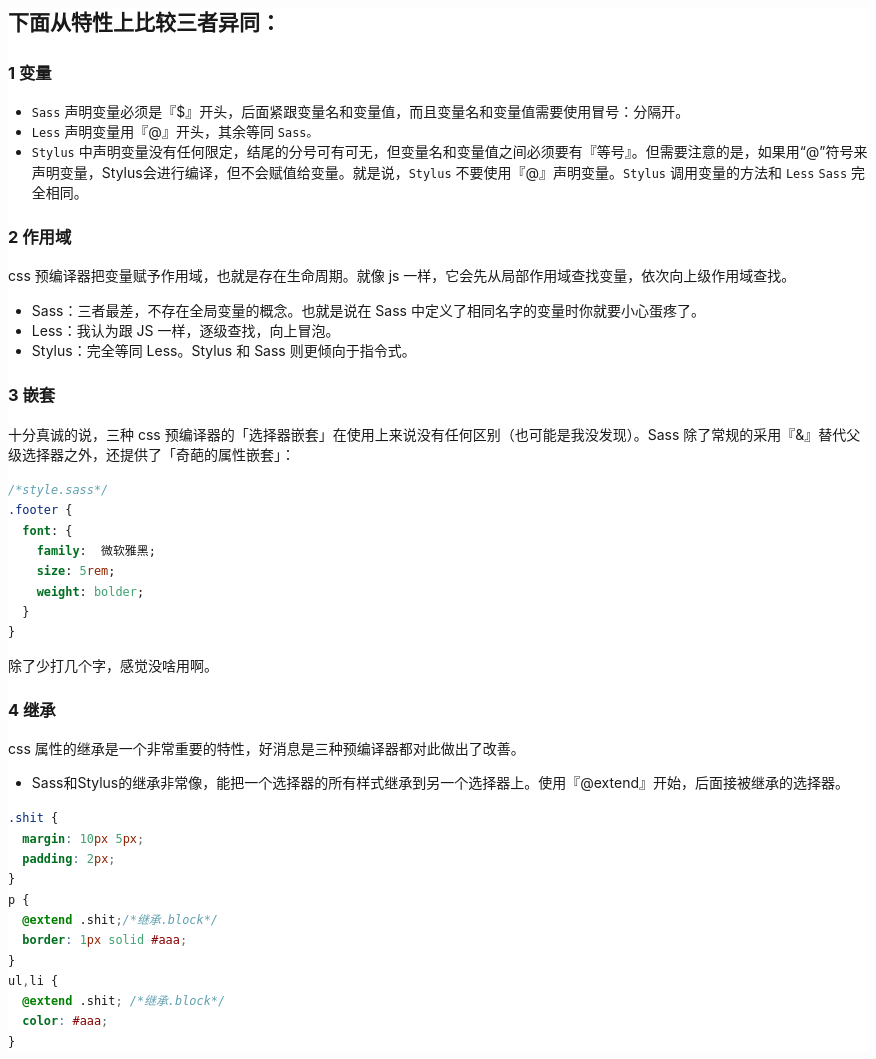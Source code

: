 ## 下面从特性上比较三者异同：

### 1 变量

- `Sass` 声明变量必须是『$』开头，后面紧跟变量名和变量值，而且变量名和变量值需要使用冒号：分隔开。
- `Less` 声明变量用『@』开头，其余等同 `Sass。`
- `Stylus` 中声明变量没有任何限定，结尾的分号可有可无，但变量名和变量值之间必须要有『等号』。但需要注意的是，如果用“@”符号来声明变量，Stylus会进行编译，但不会赋值给变量。就是说，`Stylus` 不要使用『@』声明变量。`Stylus` 调用变量的方法和 `Less` `Sass` 完全相同。

### 2 作用域

css 预编译器把变量赋予作用域，也就是存在生命周期。就像 js 一样，它会先从局部作用域查找变量，依次向上级作用域查找。

- Sass：三者最差，不存在全局变量的概念。也就是说在 Sass 中定义了相同名字的变量时你就要小心蛋疼了。
- Less：我认为跟 JS 一样，逐级查找，向上冒泡。
- Stylus：完全等同 Less。Stylus 和 Sass 则更倾向于指令式。

### 3 嵌套

十分真诚的说，三种 css 预编译器的「选择器嵌套」在使用上来说没有任何区别（也可能是我没发现）。Sass 除了常规的采用『&』替代父级选择器之外，还提供了「奇葩的属性嵌套」：

```sass
/*style.sass*/
.footer {
  font: {
    family:  微软雅黑;
    size: 5rem;
    weight: bolder;
  }
}
```

除了少打几个字，感觉没啥用啊。

### 4 继承

css 属性的继承是一个非常重要的特性，好消息是三种预编译器都对此做出了改善。

- Sass和Stylus的继承非常像，能把一个选择器的所有样式继承到另一个选择器上。使用『@extend』开始，后面接被继承的选择器。

```css
.shit {
  margin: 10px 5px;
  padding: 2px;
}
p {
  @extend .shit;/*继承.block*/
  border: 1px solid #aaa;
}
ul,li {
  @extend .shit; /*继承.block*/
  color: #aaa;
}

```
